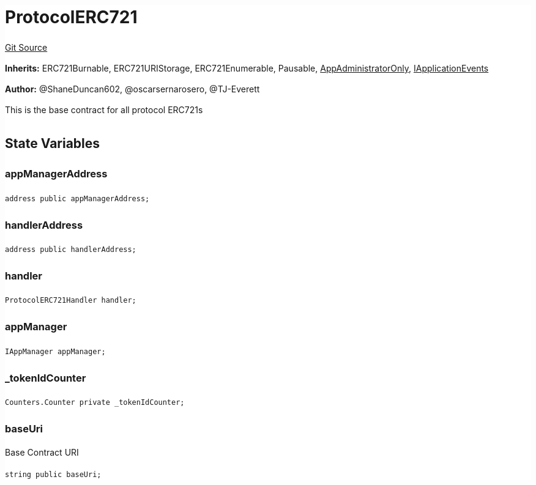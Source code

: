 # ProtocolERC721
[Git Source](https://github.com/thrackle-io/rules-protocol/blob/121468a758a67e73dd1df571fd4e956242c3c973/src/token/ProtocolERC721.sol)

**Inherits:**
ERC721Burnable, ERC721URIStorage, ERC721Enumerable, Pausable, [AppAdministratorOnly](/src/economic/AppAdministratorOnly.sol/contract.AppAdministratorOnly.md), [IApplicationEvents](/src/interfaces/IEvents.sol/interface.IApplicationEvents.md)

**Author:**
@ShaneDuncan602, @oscarsernarosero, @TJ-Everett

This is the base contract for all protocol ERC721s


## State Variables
### appManagerAddress

```solidity
address public appManagerAddress;
```


### handlerAddress

```solidity
address public handlerAddress;
```


### handler

```solidity
ProtocolERC721Handler handler;
```


### appManager

```solidity
IAppManager appManager;
```


### _tokenIdCounter

```solidity
Counters.Counter private _tokenIdCounter;
```


### baseUri
Base Contract URI


```solidity
string public baseUri;
```
